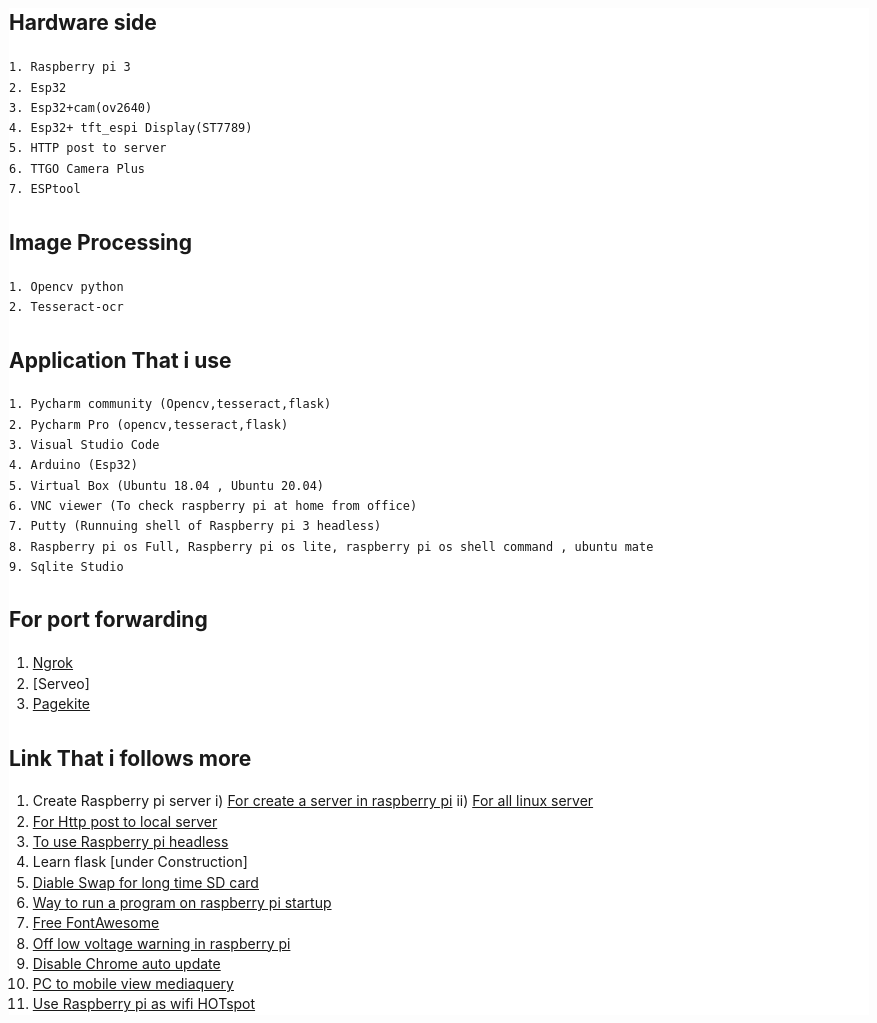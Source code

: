   ## Hardware side
    1. Raspberry pi 3
    2. Esp32
    3. Esp32+cam(ov2640)
    4. Esp32+ tft_espi Display(ST7789)
    5. HTTP post to server
    6. TTGO Camera Plus
    7. ESPtool
  ## Image Processing
    1. Opencv python
    2. Tesseract-ocr
    
  ## Application That i use
    1. Pycharm community (Opencv,tesseract,flask)
    2. Pycharm Pro (opencv,tesseract,flask)
    3. Visual Studio Code 
    4. Arduino (Esp32)
    5. Virtual Box (Ubuntu 18.04 , Ubuntu 20.04)
    6. VNC viewer (To check raspberry pi at home from office)
    7. Putty (Runnuing shell of Raspberry pi 3 headless)
    8. Raspberry pi os Full, Raspberry pi os lite, raspberry pi os shell command , ubuntu mate
    9. Sqlite Studio
  
  ## For port forwarding
   1. [Ngrok](https://ngrok.com/)
   2. [Serveo]
   3. [Pagekite](https://www.youtube.com/watch?v=ENjRzQkqEVA&ab_channel=Techbeast.org)
    
  ## Link That i follows more
   1. Create Raspberry pi server
      i) [For create a server in raspberry pi](https://iotbytes.wordpress.com/python-flask-web-application-on-raspberry-pi-with-nginx-and-uwsgi/)
      ii) [For all linux server](https://www.digitalocean.com/community/tutorials/how-to-serve-flask-applications-with-uswgi-and-nginx-on-ubuntu-18-04)
   2. [For Http post to local server](https://randomnerdtutorials.com/esp32-http-get-post-arduino/)
   3. [To use Raspberry pi headless](https://www.raspberrypi.org/documentation/configuration/wireless/headless.md)
   4. Learn flask [under Construction]
   5. [Diable Swap for long time SD card](https://www.paulcourt.co.uk/article/pi-swap)
   6. [Way to run a program on raspberry pi startup](https://www.dexterindustries.com/howto/run-a-program-on-your-raspberry-pi-at-startup/)
   7. [Free FontAwesome](https://www.youtube.com/watch?v=cpTHtDbN-Z4&ab_channel=JetProduction)
   8. [Off low voltage warning in raspberry pi](https://scribles.net/lightning-bolt-under-voltage-warning-on-raspberry-pi/)
   9. [Disable Chrome auto update](https://arcanesciencelab.wordpress.com/2020/04/11/disable-chromium-update-dialog-on-raspbian-buster/)
   10. [PC to mobile view mediaquery](https://www.youtube.com/watch?v=fA1NW-T1QXc&ab_channel=QuentinWattTutorials)
   11. [Use Raspberry pi as wifi HOTspot](https://www.youtube.com/watch?v=XgcDipALFOc&ab_channel=AmineTech)
  